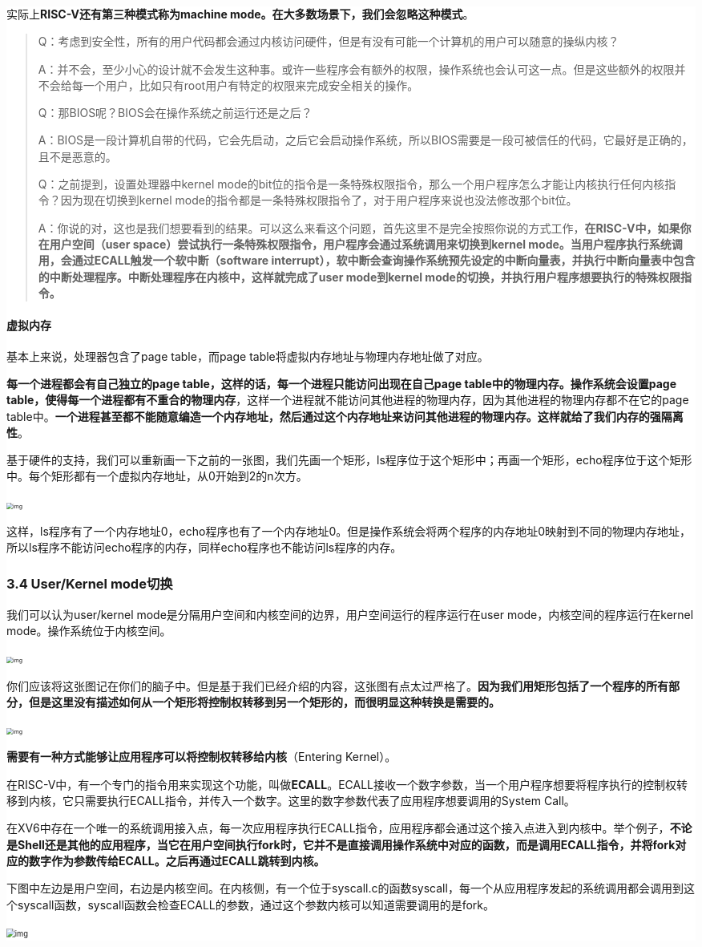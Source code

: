 实际上**RISC-V还有第三种模式称为machine mode。在大多数场景下，我们会忽略这种模式**。

> Q：考虑到安全性，所有的用户代码都会通过内核访问硬件，但是有没有可能一个计算机的用户可以随意的操纵内核？
>
> A：并不会，至少小心的设计就不会发生这种事。或许一些程序会有额外的权限，操作系统也会认可这一点。但是这些额外的权限并不会给每一个用户，比如只有root用户有特定的权限来完成安全相关的操作。
>
> Q：那BIOS呢？BIOS会在操作系统之前运行还是之后？
>
> A：BIOS是一段计算机自带的代码，它会先启动，之后它会启动操作系统，所以BIOS需要是一段可被信任的代码，它最好是正确的，且不是恶意的。
>
> Q：之前提到，设置处理器中kernel mode的bit位的指令是一条特殊权限指令，那么一个用户程序怎么才能让内核执行任何内核指令？因为现在切换到kernel mode的指令都是一条特殊权限指令了，对于用户程序来说也没法修改那个bit位。
>
> A：你说的对，这也是我们想要看到的结果。可以这么来看这个问题，首先这里不是完全按照你说的方式工作，**在RISC-V中，如果你在用户空间（user space）尝试执行一条特殊权限指令，用户程序会通过系统调用来切换到kernel mode。当用户程序执行系统调用，会通过ECALL触发一个软中断（software interrupt），软中断会查询操作系统预先设定的中断向量表，并执行中断向量表中包含的中断处理程序。中断处理程序在内核中，这样就完成了user mode到kernel mode的切换，并执行用户程序想要执行的特殊权限指令。**

#### 虚拟内存

基本上来说，处理器包含了page table，而page table将虚拟内存地址与物理内存地址做了对应。

**每一个进程都会有自己独立的page table，这样的话，每一个进程只能访问出现在自己page table中的物理内存。操作系统会设置page table，使得每一个进程都有不重合的物理内存**，这样一个进程就不能访问其他进程的物理内存，因为其他进程的物理内存都不在它的page table中。**一个进程甚至都不能随意编造一个内存地址，然后通过这个内存地址来访问其他进程的物理内存。这样就给了我们内存的强隔离性**。

基于硬件的支持，我们可以重新画一下之前的一张图，我们先画一个矩形，ls程序位于这个矩形中；再画一个矩形，echo程序位于这个矩形中。每个矩形都有一个虚拟内存地址，从0开始到2的n次方。

<img src="MIT 6.S081.assets/assets%2F-MHZoT2b_bcLghjAOPsJ%2F-MJRnQQkLpnAR3xcpBOe%2F-MJSJsZ87csgExhbDSw1%2Fimage.png" alt="img" style="zoom: 50%;" />

这样，ls程序有了一个内存地址0，echo程序也有了一个内存地址0。但是操作系统会将两个程序的内存地址0映射到不同的物理内存地址，所以ls程序不能访问echo程序的内存，同样echo程序也不能访问ls程序的内存。

### 3.4 User/Kernel mode切换

我们可以认为user/kernel mode是分隔用户空间和内核空间的边界，用户空间运行的程序运行在user mode，内核空间的程序运行在kernel mode。操作系统位于内核空间。

<img src="MIT 6.S081.assets/assets%2F-MHZoT2b_bcLghjAOPsJ%2F-MJRnQQkLpnAR3xcpBOe%2F-MJSLRk51PCuHwzbLCIs%2Fimage.png" alt="img" style="zoom: 50%;" />

你们应该将这张图记在你们的脑子中。但是基于我们已经介绍的内容，这张图有点太过严格了。**因为我们用矩形包括了一个程序的所有部分，但是这里没有描述如何从一个矩形将控制权转移到另一个矩形的，而很明显这种转换是需要的。**

<img src="MIT 6.S081.assets/assets%2F-MHZoT2b_bcLghjAOPsJ%2F-MJRnQQkLpnAR3xcpBOe%2F-MJSMyew-n45ZU01CtUw%2Fimage.png" alt="img" style="zoom:50%;" />

**需要有一种方式能够让应用程序可以将控制权转移给内核**（Entering Kernel）。

在RISC-V中，有一个专门的指令用来实现这个功能，叫做**ECALL**。ECALL接收一个数字参数，当一个用户程序想要将程序执行的控制权转移到内核，它只需要执行ECALL指令，并传入一个数字。这里的数字参数代表了应用程序想要调用的System Call。

在XV6中存在一个唯一的系统调用接入点，每一次应用程序执行ECALL指令，应用程序都会通过这个接入点进入到内核中。举个例子，**不论是Shell还是其他的应用程序，当它在用户空间执行fork时，它并不是直接调用操作系统中对应的函数，而是调用ECALL指令，并将fork对应的数字作为参数传给ECALL。之后再通过ECALL跳转到内核。**

下图中左边是用户空间，右边是内核空间。在内核侧，有一个位于syscall.c的函数syscall，每一个从应用程序发起的系统调用都会调用到这个syscall函数，syscall函数会检查ECALL的参数，通过这个参数内核可以知道需要调用的是fork。

<img src="MIT 6.S081.assets/assets%2F-MHZoT2b_bcLghjAOPsJ%2F-MJX963vbIPHKetjGrZN%2F-MJXO2n90L0ziqU8mTcg%2Fimage.png" alt="img" style="zoom:67%;" />
